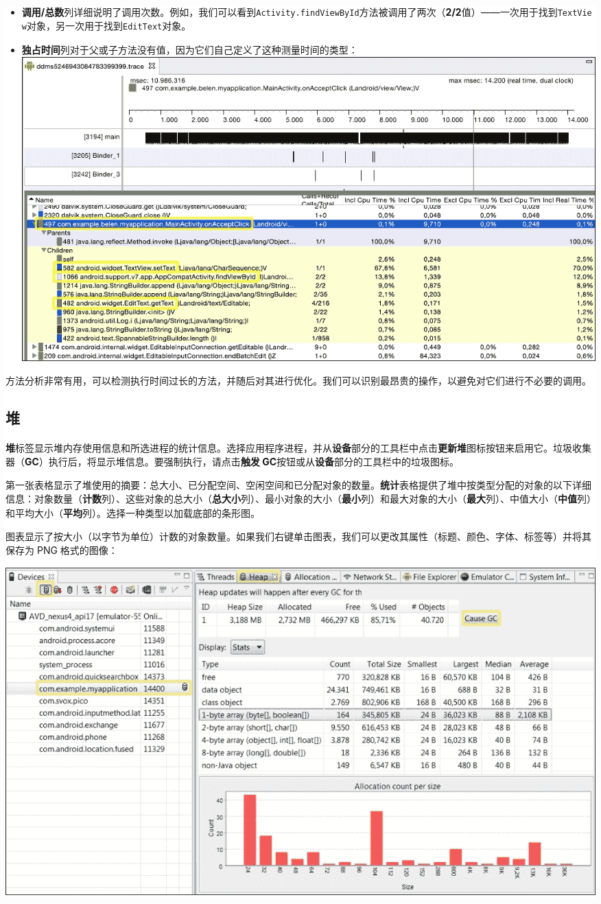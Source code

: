 +   **调用/总数**列详细说明了调用次数。例如，我们可以看到`Activity.findViewById`方法被调用了两次（**2/2**值）——一次用于找到`TextView`对象，另一次用于找到`EditText`对象。

+   **独占时间**列对于父或子方法没有值，因为它们自己定义了这种测量时间的类型：![方法分析](img/B05459_08_23.jpg)

方法分析非常有用，可以检测执行时间过长的方法，并随后对其进行优化。我们可以识别最昂贵的操作，以避免对它们进行不必要的调用。

## 堆

**堆**标签显示堆内存使用信息和所选进程的统计信息。选择应用程序进程，并从**设备**部分的工具栏中点击**更新堆**图标按钮来启用它。垃圾收集器（**GC**）执行后，将显示堆信息。要强制执行，请点击**触发 GC**按钮或从**设备**部分的工具栏中的垃圾图标。

第一张表格显示了堆使用的摘要：总大小、已分配空间、空闲空间和已分配对象的数量。**统计**表格提供了堆中按类型分配的对象的以下详细信息：对象数量（**计数**列）、这些对象的总大小（**总大小**列）、最小对象的大小（**最小**列）和最大对象的大小（**最大**列）、中值大小（**中值**列）和平均大小（**平均**列）。选择一种类型以加载底部的条形图。

图表显示了按大小（以字节为单位）计数的对象数量。如果我们右键单击图表，我们可以更改其属性（标题、颜色、字体、标签等）并将其保存为 PNG 格式的图像：

![堆](img/B05459_08_24.jpg)